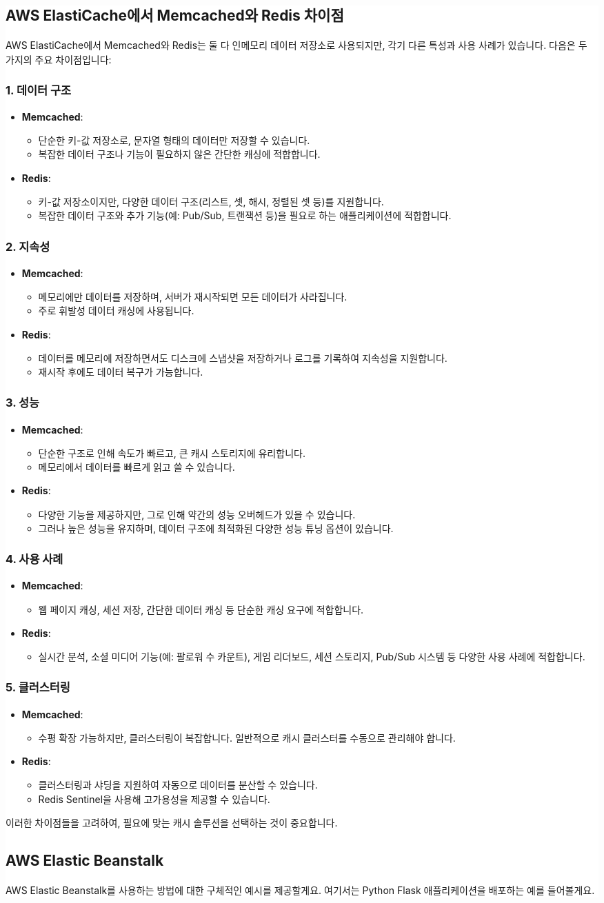 ## AWS ElastiCache에서 Memcached와 Redis 차이점 
AWS ElastiCache에서 Memcached와 Redis는 둘 다 인메모리 데이터 저장소로 사용되지만, 각기 다른 특성과 사용 사례가 있습니다. 다음은 두 가지의 주요 차이점입니다:

### 1. 데이터 구조

- **Memcached**:
  - 단순한 키-값 저장소로, 문자열 형태의 데이터만 저장할 수 있습니다.
  - 복잡한 데이터 구조나 기능이 필요하지 않은 간단한 캐싱에 적합합니다.

- **Redis**:
  - 키-값 저장소이지만, 다양한 데이터 구조(리스트, 셋, 해시, 정렬된 셋 등)를 지원합니다.
  - 복잡한 데이터 구조와 추가 기능(예: Pub/Sub, 트랜잭션 등)을 필요로 하는 애플리케이션에 적합합니다.

### 2. 지속성

- **Memcached**:
  - 메모리에만 데이터를 저장하며, 서버가 재시작되면 모든 데이터가 사라집니다.
  - 주로 휘발성 데이터 캐싱에 사용됩니다.

- **Redis**:
  - 데이터를 메모리에 저장하면서도 디스크에 스냅샷을 저장하거나 로그를 기록하여 지속성을 지원합니다.
  - 재시작 후에도 데이터 복구가 가능합니다.

### 3. 성능

- **Memcached**:
  - 단순한 구조로 인해 속도가 빠르고, 큰 캐시 스토리지에 유리합니다.
  - 메모리에서 데이터를 빠르게 읽고 쓸 수 있습니다.

- **Redis**:
  - 다양한 기능을 제공하지만, 그로 인해 약간의 성능 오버헤드가 있을 수 있습니다.
  - 그러나 높은 성능을 유지하며, 데이터 구조에 최적화된 다양한 성능 튜닝 옵션이 있습니다.

### 4. 사용 사례

- **Memcached**:
  - 웹 페이지 캐싱, 세션 저장, 간단한 데이터 캐싱 등 단순한 캐싱 요구에 적합합니다.

- **Redis**:
  - 실시간 분석, 소셜 미디어 기능(예: 팔로워 수 카운트), 게임 리더보드, 세션 스토리지, Pub/Sub 시스템 등 다양한 사용 사례에 적합합니다.

### 5. 클러스터링

- **Memcached**:
  - 수평 확장 가능하지만, 클러스터링이 복잡합니다. 일반적으로 캐시 클러스터를 수동으로 관리해야 합니다.

- **Redis**:
  - 클러스터링과 샤딩을 지원하여 자동으로 데이터를 분산할 수 있습니다.
  - Redis Sentinel을 사용해 고가용성을 제공할 수 있습니다.

이러한 차이점들을 고려하여, 필요에 맞는 캐시 솔루션을 선택하는 것이 중요합니다.

## AWS Elastic Beanstalk
AWS Elastic Beanstalk를 사용하는 방법에 대한 구체적인 예시를 제공할게요. 여기서는 Python Flask 애플리케이션을 배포하는 예를 들어볼게요.
